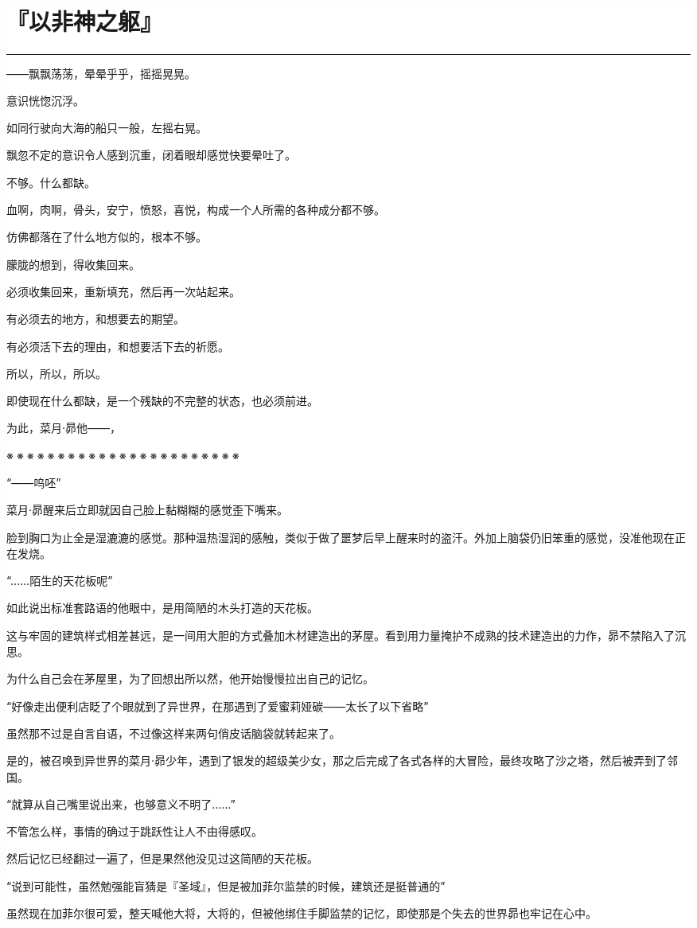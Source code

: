 # 『以非神之躯』

------

——飘飘荡荡，晕晕乎乎，摇摇晃晃。

意识恍惚沉浮。

如同行驶向大海的船只一般，左摇右晃。

飘忽不定的意识令人感到沉重，闭着眼却感觉快要晕吐了。

不够。什么都缺。

血啊，肉啊，骨头，安宁，愤怒，喜悦，构成一个人所需的各种成分都不够。

仿佛都落在了什么地方似的，根本不够。

朦胧的想到，得收集回来。

必须收集回来，重新填充，然后再一次站起来。

有必须去的地方，和想要去的期望。

有必须活下去的理由，和想要活下去的祈愿。

所以，所以，所以。

即使现在什么都缺，是一个残缺的不完整的状态，也必须前进。

为此，菜月·昴他——，

※ ※ ※ ※ ※ ※ ※ ※ ※ ※ ※ ※ ※ ※ ※ ※ ※ ※ ※ ※ ※ ※ ※

“——呜呸”

菜月·昴醒来后立即就因自己脸上黏糊糊的感觉歪下嘴来。

脸到胸口为止全是湿漉漉的感觉。那种温热湿润的感触，类似于做了噩梦后早上醒来时的盗汗。外加上脑袋仍旧笨重的感觉，没准他现在正在发烧。

“……陌生的天花板呢”

如此说出标准套路语的他眼中，是用简陋的木头打造的天花板。

这与牢固的建筑样式相差甚远，是一间用大胆的方式叠加木材建造出的茅屋。看到用力量掩护不成熟的技术建造出的力作，昴不禁陷入了沉思。

为什么自己会在茅屋里，为了回想出所以然，他开始慢慢拉出自己的记忆。

“好像走出便利店眨了个眼就到了异世界，在那遇到了爱蜜莉娅碳——太长了以下省略”

虽然那不过是自言自语，不过像这样来两句俏皮话脑袋就转起来了。

是的，被召唤到异世界的菜月·昴少年，遇到了银发的超级美少女，那之后完成了各式各样的大冒险，最终攻略了沙之塔，然后被弄到了邻国。

“就算从自己嘴里说出来，也够意义不明了……”

不管怎么样，事情的确过于跳跃性让人不由得感叹。

然后记忆已经翻过一遍了，但是果然他没见过这简陋的天花板。

“说到可能性，虽然勉强能盲猜是『圣域』，但是被加菲尔监禁的时候，建筑还是挺普通的”

虽然现在加菲尔很可爱，整天喊他大将，大将的，但被他绑住手脚监禁的记忆，即使那是个失去的世界昴也牢记在心中。
